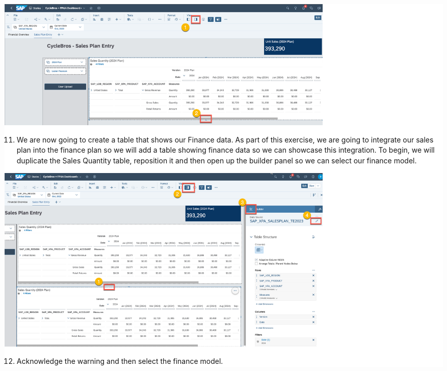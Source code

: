 <p><img src="./images/ex2/image5.png"
style="width:6.5in;height:2.47569in" /></p>
<ol start="11" type="1">
<li><p>We are now going to create a table that shows our Finance data.
As part of this exercise, we are going to integrate our sales plan into
the finance plan so we will add a table showing finance data so we can
showcase this integration. To begin, we will duplicate the Sales
Quantity table, reposition it and then open up the builder panel so we
can select our finance model.</p></li>
</ol>
<p><img src="./images/ex2/image6.png"
style="width:6.5in;height:3.55278in" /></p>
<ol start="12" type="1">
<li><p>Acknowledge the warning and then select the finance
model.</p></li>
</ol>